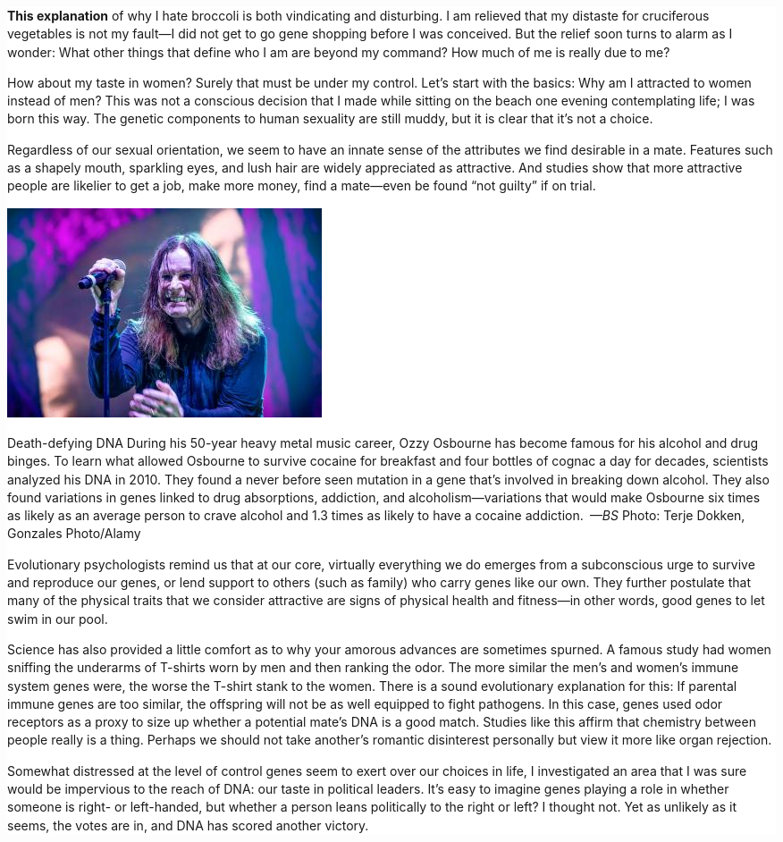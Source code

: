 **This explanation** of why I hate broccoli is both vindicating and disturbing. I am relieved that my distaste for cruciferous vegetables is not my fault—I did not get to go gene shopping before I was conceived. But the relief soon turns to alarm as I wonder: What other things that define who I am are beyond my command? How much of me is really due to me?

How about my taste in women? Surely that must be under my control. Let’s start with the basics: Why am I attracted to women instead of men? This was not a conscious decision that I made while sitting on the beach one evening contemplating life; I was born this way. The genetic components to human sexuality are still muddy, but it is clear that it’s not a choice.

Regardless of our sexual orientation, we seem to have an innate sense of the attributes we find desirable in a mate. Features such as a shapely mouth, sparkling eyes, and lush hair are widely appreciated as attractive. And studies show that more attractive people are likelier to get a job, make more money, find a mate—even be found “not guilty” if on trial.

![embark-the-big-idea-ozzy-osbourne.adapt.352.1.jpg](../_resources/c344496481cb3255a280070c0c55c4a1.jpg)

 Death-defying DNA  During his 50-year heavy metal music career, Ozzy Osbourne has become famous for his alcohol and drug binges. To learn what allowed Osbourne to survive cocaine for breakfast and four bottles of cognac a day for decades, scientists analyzed his DNA in 2010. They found a never ​before seen mutation in a gene that’s involved in breaking down alcohol. They also found variations in genes linked to drug absorptions, addiction, and alcoholism—variations that would make Osbourne six times as likely as an average person to crave alcohol and 1.3 times as likely to have a cocaine addiction. *—BS*   Photo: Terje Dokken, Gonzales Photo/Alamy

Evolutionary psychologists remind us that at our core, virtually everything we do emerges from a subconscious urge to survive and reproduce our genes, or lend support to others (such as family) who carry genes like our own. They further postulate that many of the physical traits that we consider attractive are signs of physical health and fitness—in other words, good genes to let swim in our pool.

Science has also provided a little comfort as to why your amorous advances are sometimes spurned. A famous study had women sniffing the underarms of T-shirts worn by men and then ranking the odor. The more similar the men’s and women’s immune system genes were, the worse the T-shirt stank to the women. There is a sound evolutionary explanation for this: If parental immune genes are too similar, the offspring will not be as well equipped to fight pathogens. In this case, genes used odor receptors as a proxy to size up whether a potential mate’s DNA is a good match. Studies like this affirm that chemistry between people really is a thing. Perhaps we should not take another’s romantic disinterest personally but view it more like organ rejection.

Somewhat distressed at the level of control genes seem to exert over our choices in life, I investigated an area that I was sure would be impervious to the reach of DNA: our taste in political leaders. It’s easy to imagine genes playing a role in whether someone is right- or left-handed, but whether a person leans politically to the right or left? I thought not. Yet as unlikely as it seems, the votes are in, and DNA has scored another victory.
